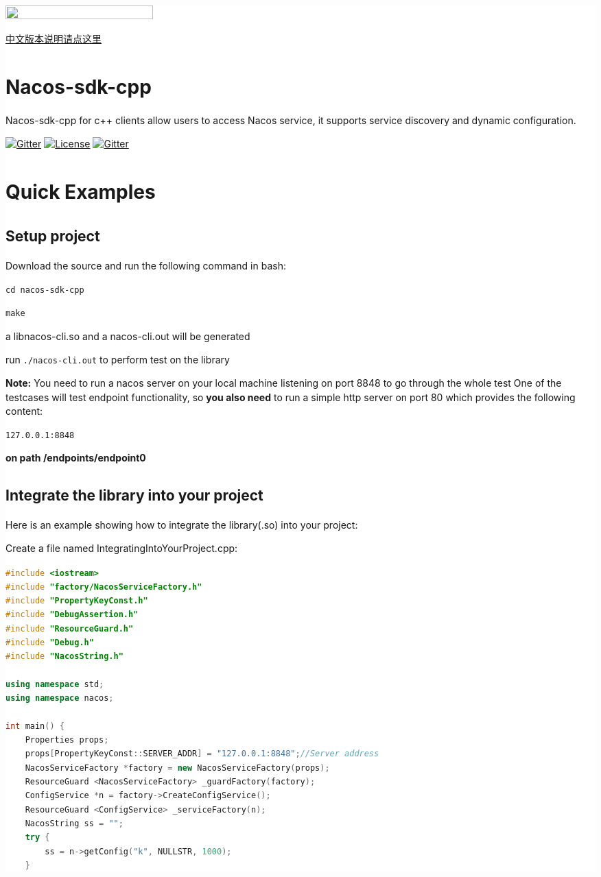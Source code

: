 <img src="https://github.com/alibaba/nacos/blob/develop/doc/Nacos_Logo.png" width="50%" height="50%" /> 

[中文版本说明请点这里](https://github.com/nacos-group/nacos-sdk-cpp/blob/master/README_zh_CN.md)

# Nacos-sdk-cpp

Nacos-sdk-cpp for c++ clients allow users to access Nacos service, it supports service discovery and dynamic configuration.


[![Gitter](https://badges.gitter.im/alibaba/nacos.svg)](https://gitter.im/alibaba/nacos?utm_source=badge&utm_medium=badge&utm_campaign=pr-badge)   [![License](https://img.shields.io/badge/license-Apache%202-4EB1BA.svg)](https://www.apache.org/licenses/LICENSE-2.0.html)
[![Gitter](https://travis-ci.org/alibaba/nacos.svg?branch=master)](https://travis-ci.org/alibaba/nacos)

# Quick Examples
## Setup project
Download the source and run the following command in bash:

`cd nacos-sdk-cpp`

`make`

a libnacos-cli.so and a nacos-cli.out will be generated

run `./nacos-cli.out` to perform test on the library

**Note:** You need to run a nacos server on your local machine listening on port 8848 to go through the whole test
One of the testcases will test endpoint functionality, so **you also need** to run a simple http server on port 80 which provides the following content:

`127.0.0.1:8848`

**on path /endpoints/endpoint0**

## Integrate the library into your project

Here is an example showing how to integrate the library(.so) into your project:

Create a file named IntegratingIntoYourProject.cpp:
```C++
#include <iostream>
#include "factory/NacosServiceFactory.h"
#include "PropertyKeyConst.h"
#include "DebugAssertion.h"
#include "ResourceGuard.h"
#include "Debug.h"
#include "NacosString.h"

using namespace std;
using namespace nacos;

int main() {
    Properties props;
    props[PropertyKeyConst::SERVER_ADDR] = "127.0.0.1:8848";//Server address
    NacosServiceFactory *factory = new NacosServiceFactory(props);
    ResourceGuard <NacosServiceFactory> _guardFactory(factory);
    ConfigService *n = factory->CreateConfigService();
    ResourceGuard <ConfigService> _serviceFactory(n);
    NacosString ss = "";
    try {
        ss = n->getConfig("k", NULLSTR, 1000);
    }
```